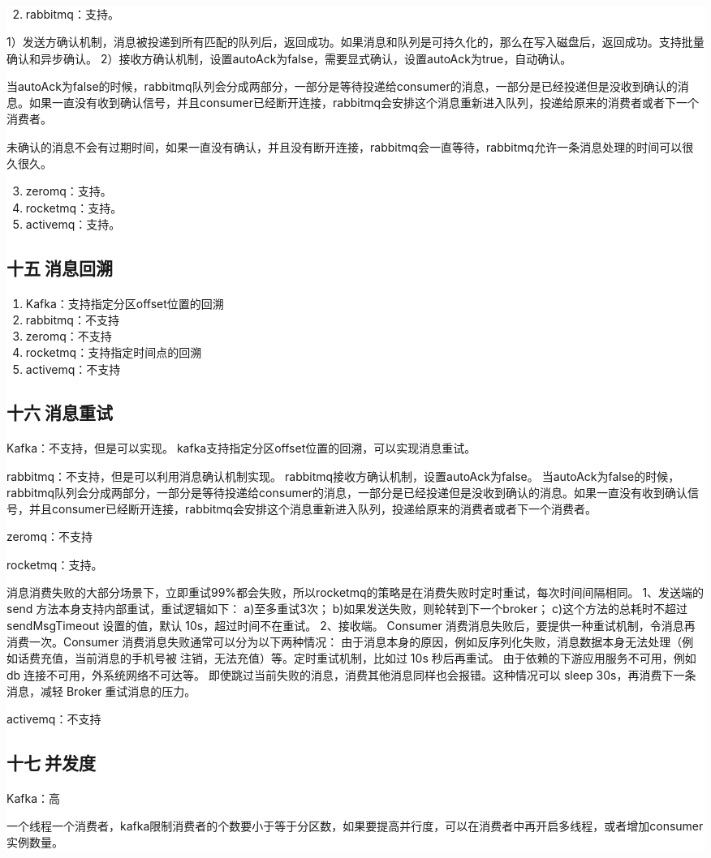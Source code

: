 2. rabbitmq：支持。

1）发送方确认机制，消息被投递到所有匹配的队列后，返回成功。如果消息和队列是可持久化的，那么在写入磁盘后，返回成功。支持批量确认和异步确认。
2）接收方确认机制，设置autoAck为false，需要显式确认，设置autoAck为true，自动确认。

当autoAck为false的时候，rabbitmq队列会分成两部分，一部分是等待投递给consumer的消息，一部分是已经投递但是没收到确认的消息。如果一直没有收到确认信号，并且consumer已经断开连接，rabbitmq会安排这个消息重新进入队列，投递给原来的消费者或者下一个消费者。

未确认的消息不会有过期时间，如果一直没有确认，并且没有断开连接，rabbitmq会一直等待，rabbitmq允许一条消息处理的时间可以很久很久。

3. zeromq：支持。
1. rocketmq：支持。
1. activemq：支持。

## 十五 消息回溯

1. Kafka：支持指定分区offset位置的回溯
1. rabbitmq：不支持 
1. zeromq：不支持 
1. rocketmq：支持指定时间点的回溯
1. activemq：不支持

## 十六 消息重试

Kafka：不支持，但是可以实现。
kafka支持指定分区offset位置的回溯，可以实现消息重试。

rabbitmq：不支持，但是可以利用消息确认机制实现。
rabbitmq接收方确认机制，设置autoAck为false。
当autoAck为false的时候，rabbitmq队列会分成两部分，一部分是等待投递给consumer的消息，一部分是已经投递但是没收到确认的消息。如果一直没有收到确认信号，并且consumer已经断开连接，rabbitmq会安排这个消息重新进入队列，投递给原来的消费者或者下一个消费者。

zeromq：不支持

rocketmq：支持。

消息消费失败的大部分场景下，立即重试99%都会失败，所以rocketmq的策略是在消费失败时定时重试，每次时间间隔相同。
1、发送端的 send 方法本身支持内部重试，重试逻辑如下：
a)至多重试3次；
b)如果发送失败，则轮转到下一个broker；
c)这个方法的总耗时不超过sendMsgTimeout 设置的值，默认 10s，超过时间不在重试。
2、接收端。
Consumer 消费消息失败后，要提供一种重试机制，令消息再消费一次。Consumer 消费消息失败通常可以分为以下两种情况：
由于消息本身的原因，例如反序列化失败，消息数据本身无法处理（例如话费充值，当前消息的手机号被
注销，无法充值）等。定时重试机制，比如过 10s 秒后再重试。
由于依赖的下游应用服务不可用，例如 db 连接不可用，外系统网络不可达等。
即使跳过当前失败的消息，消费其他消息同样也会报错。这种情况可以 sleep 30s，再消费下一条消息，减轻 Broker 重试消息的压力。

activemq：不支持

## 十七 并发度

Kafka：高

一个线程一个消费者，kafka限制消费者的个数要小于等于分区数，如果要提高并行度，可以在消费者中再开启多线程，或者增加consumer实例数量。
